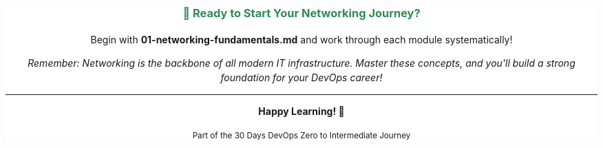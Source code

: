 
<div align="center">
  <h3 style="color: #2E8B57;">🎉 Ready to Start Your Networking Journey?</h3>
  <p>Begin with <strong>01-networking-fundamentals.md</strong> and work through each module systematically!</p>
  
  <p><em>Remember: Networking is the backbone of all modern IT infrastructure. Master these concepts, and you'll build a strong foundation for your DevOps career!</em></p>
</div>

---

<div align="center">
  <p><strong>Happy Learning! 🚀</strong></p>
  <p><small>Part of the 30 Days DevOps Zero to Intermediate Journey</small></p>
</div>